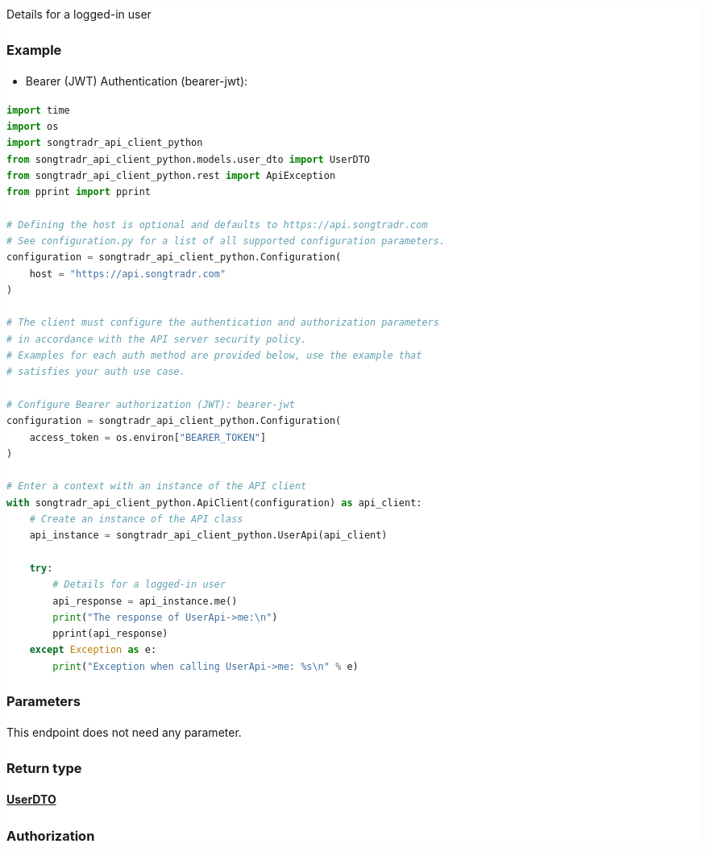 Details for a logged-in user

### Example

* Bearer (JWT) Authentication (bearer-jwt):
```python
import time
import os
import songtradr_api_client_python
from songtradr_api_client_python.models.user_dto import UserDTO
from songtradr_api_client_python.rest import ApiException
from pprint import pprint

# Defining the host is optional and defaults to https://api.songtradr.com
# See configuration.py for a list of all supported configuration parameters.
configuration = songtradr_api_client_python.Configuration(
    host = "https://api.songtradr.com"
)

# The client must configure the authentication and authorization parameters
# in accordance with the API server security policy.
# Examples for each auth method are provided below, use the example that
# satisfies your auth use case.

# Configure Bearer authorization (JWT): bearer-jwt
configuration = songtradr_api_client_python.Configuration(
    access_token = os.environ["BEARER_TOKEN"]
)

# Enter a context with an instance of the API client
with songtradr_api_client_python.ApiClient(configuration) as api_client:
    # Create an instance of the API class
    api_instance = songtradr_api_client_python.UserApi(api_client)

    try:
        # Details for a logged-in user
        api_response = api_instance.me()
        print("The response of UserApi->me:\n")
        pprint(api_response)
    except Exception as e:
        print("Exception when calling UserApi->me: %s\n" % e)
```



### Parameters
This endpoint does not need any parameter.

### Return type

[**UserDTO**](UserDTO.md)

### Authorization
